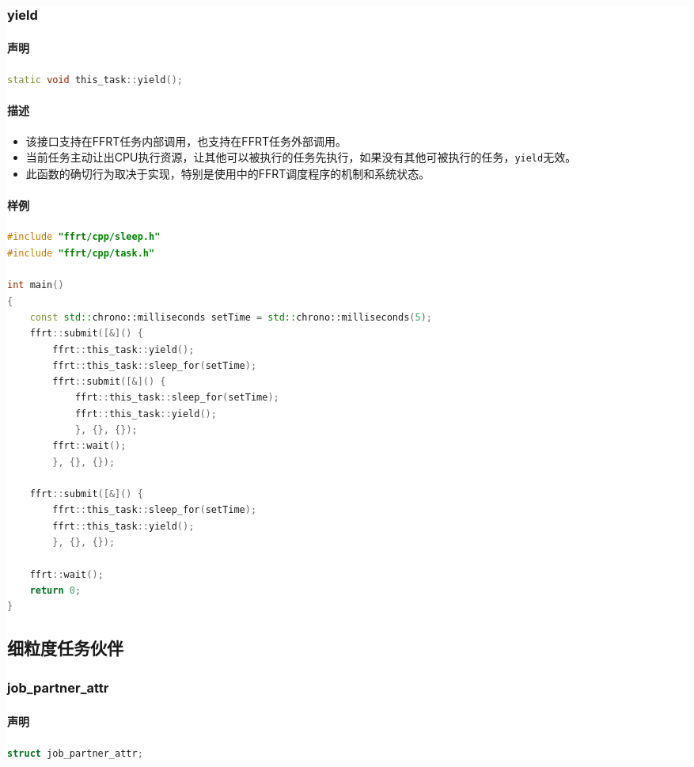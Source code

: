### yield

#### 声明

```cpp
static void this_task::yield();
```

#### 描述

- 该接口支持在FFRT任务内部调用，也支持在FFRT任务外部调用。
- 当前任务主动让出CPU执行资源，让其他可以被执行的任务先执行，如果没有其他可被执行的任务，`yield`无效。
- 此函数的确切行为取决于实现，特别是使用中的FFRT调度程序的机制和系统状态。

#### 样例

```cpp
#include "ffrt/cpp/sleep.h"
#include "ffrt/cpp/task.h"

int main()
{
    const std::chrono::milliseconds setTime = std::chrono::milliseconds(5);
    ffrt::submit([&]() {
        ffrt::this_task::yield();
        ffrt::this_task::sleep_for(setTime);
        ffrt::submit([&]() {
            ffrt::this_task::sleep_for(setTime);
            ffrt::this_task::yield();
            }, {}, {});
        ffrt::wait();
        }, {}, {});

    ffrt::submit([&]() {
        ffrt::this_task::sleep_for(setTime);
        ffrt::this_task::yield();
        }, {}, {});

    ffrt::wait();
    return 0;
}
```


## 细粒度任务伙伴

### job_partner_attr

#### 声明

```cpp
struct job_partner_attr;
```
